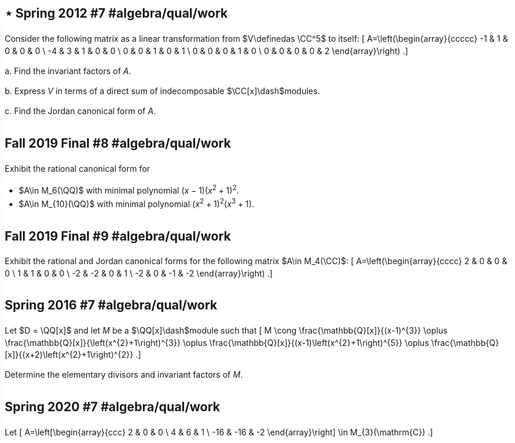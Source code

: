 ## $\star$ Spring 2012 #7 #algebra/qual/work
Consider the following matrix as a linear transformation from $V\definedas \CC^5$ to itself:
\[
A=\left(\begin{array}{ccccc}
-1 & 1 & 0 & 0 & 0 \\
-4 & 3 & 1 & 0 & 0 \\
0 & 0 & 1 & 0 & 1 \\
0 & 0 & 0 & 1 & 0 \\
0 & 0 & 0 & 0 & 2
\end{array}\right)
.\]

a. 
Find the invariant factors of $A$.

b. 
Express $V$ in terms of a direct sum of indecomposable $\CC[x]\dash$modules.

c.
Find the Jordan canonical form of $A$.


## Fall 2019 Final #8 #algebra/qual/work
Exhibit the rational canonical form for

  - $A\in M_6(\QQ)$ with minimal polynomial $(x-1)(x^2 + 1)^2$.
  - $A\in M_{10}(\QQ)$ with minimal polynomial $(x^2+1)^2(x^3 + 1)$.

## Fall 2019 Final #9 #algebra/qual/work
Exhibit the rational and Jordan canonical forms for the following matrix $A\in M_4(\CC)$:
  \[
  A=\left(\begin{array}{cccc}
  2 & 0 & 0 & 0 \\
  1 & 1 & 0 & 0 \\
  -2 & -2 & 0 & 1 \\
  -2 & 0 & -1 & -2
  \end{array}\right)
  .\]

## Spring 2016 #7 #algebra/qual/work
Let $D = \QQ[x]$ and let $M$ be a $\QQ[x]\dash$module such that
\[
M \cong \frac{\mathbb{Q}[x]}{(x-1)^{3}} \oplus \frac{\mathbb{Q}[x]}{\left(x^{2}+1\right)^{3}} \oplus \frac{\mathbb{Q}[x]}{(x-1)\left(x^{2}+1\right)^{5}} \oplus \frac{\mathbb{Q}[x]}{(x+2)\left(x^{2}+1\right)^{2}}
.\]

Determine the elementary divisors and invariant factors of $M$.

## Spring 2020 #7 #algebra/qual/work
Let
\[
A=\left[\begin{array}{ccc}
2 & 0 & 0 \\
4 & 6 & 1 \\
-16 & -16 & -2
\end{array}\right] \in M_{3}(\mathrm{C})
.\]
